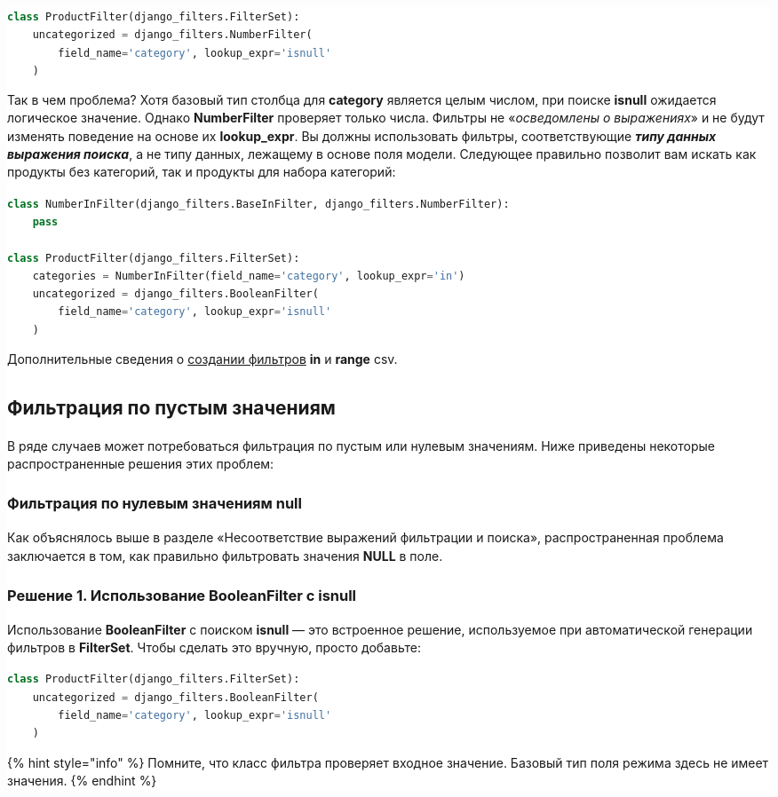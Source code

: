 ```python
class ProductFilter(django_filters.FilterSet):
    uncategorized = django_filters.NumberFilter(
        field_name='category', lookup_expr='isnull'
    )
```

Так в чем проблема? Хотя базовый тип столбца для **category** является целым числом, при поиске **isnull** ожидается логическое значение. Однако **NumberFilter** проверяет только числа. Фильтры не «_осведомлены о выражениях_» и не будут изменять поведение на основе их **lookup\_expr**. Вы должны использовать фильтры, соответствующие _**типу данных выражения поиска**_, а не типу данных, лежащему в основе поля модели. Следующее правильно позволит вам искать как продукты без категорий, так и продукты для набора категорий:

```python
class NumberInFilter(django_filters.BaseInFilter, django_filters.NumberFilter):
    pass

class ProductFilter(django_filters.FilterSet):
    categories = NumberInFilter(field_name='category', lookup_expr='in')
    uncategorized = django_filters.BooleanFilter(
        field_name='category', lookup_expr='isnull'
    )
```

Дополнительные сведения о [создании фильтров](https://django-filter.readthedocs.io/en/main/ref/filters.html#base-in-filter) **in** и **range** csv.

## Фильтрация по пустым значениям

В ряде случаев может потребоваться фильтрация по пустым или нулевым значениям. Ниже приведены некоторые распространенные решения этих проблем:

### Фильтрация по нулевым значениям null

Как объяснялось выше в разделе «Несоответствие выражений фильтрации и поиска», распространенная проблема заключается в том, как правильно фильтровать значения **NULL** в поле.

### Решение 1. Использование BooleanFilter с isnull

Использование **BooleanFilter** с поиском **isnull** — это встроенное решение, используемое при автоматической генерации фильтров в **FilterSet**. Чтобы сделать это вручную, просто добавьте:

```python
class ProductFilter(django_filters.FilterSet):
    uncategorized = django_filters.BooleanFilter(
        field_name='category', lookup_expr='isnull'
    )
```

{% hint style="info" %}
Помните, что класс фильтра проверяет входное значение. Базовый тип поля режима здесь не имеет значения.
{% endhint %}
